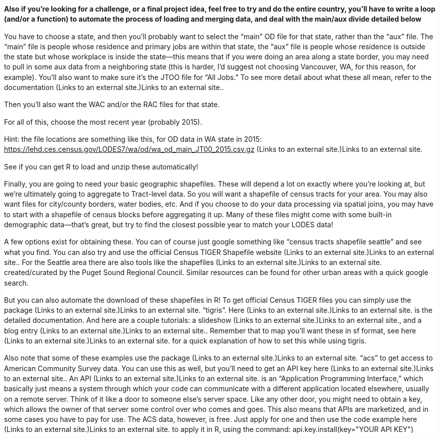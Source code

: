 **Also if you’re looking for a challenge, or a final project idea, feel free to try and do the entire country, you’ll have to write a loop (and/or a function) to automate the process of loading and merging data, and deal with the main/aux divide detailed below**

You have to choose a state, and then you’ll probably want to select the “main” OD file for that state, rather than the “aux” file. The “main” file is people whose residence and primary jobs are within that state, the “aux” file is people whose residence is outside the state but whose workplace is inside the state—this means that if you were doing an area along a state border, you may need to pull in some aux data from a neighboring state (this is harder, I’d suggest not choosing Vancouver, WA, for this reason, for example). You’ll also want to make sure it’s the JTOO file for “All Jobs.” To see more detail about what these all mean, refer to the documentation (Links to an external site.)Links to an external site..

Then you’ll also want the WAC and/or the RAC files for that state.

For all of this, choose the most recent year (probably 2015).

Hint: the file locations are something like this, for OD data in WA state in 2015: https://lehd.ces.census.gov/LODES7/wa/od/wa_od_main_JT00_2015.csv.gz (Links to an external site.)Links to an external site.

See if you can get R to load and unzip these automatically!

Finally, you are going to need your basic geographic shapefiles. These will depend a lot on exactly where you’re looking at, but we’re ultimately going to aggregate to Tract-level data. So you will want a shapefile of census tracts for your area. You may also want files for city/county borders, water bodies, etc. And if you choose to do your data processing via spatial joins, you may have to start with a shapefile of census blocks before aggregating it up. Many of these files might come with some built-in demographic data—that’s great, but try to find the closest possible year to match your LODES data!

A few options exist for obtaining these. You can of course just google something like “census tracts shapefile seattle” and see what you find. You can also try and use the official Census TIGER Shapefile website (Links to an external site.)Links to an external site.. For the Seattle area there are also tools like the shapefiles (Links to an external site.)Links to an external site. created/curated by the Puget Sound Regional Council. Similar resources can be found for other urban areas with a quick google search.

But you can also automate the download of these shapefiles in R! To get official Census TIGER files you can simply use the package (Links to an external site.)Links to an external site. “tigris”. Here (Links to an external site.)Links to an external site. is the detailed documentation. And here are a couple tutorials: a slideshow (Links to an external site.)Links to an external site., and a blog entry (Links to an external site.)Links to an external site.. Remember that to map you’ll want these in sf format, see here (Links to an external site.)Links to an external site. for a quick explanation of how to set this while using tigris.

Also note that some of these examples use the package (Links to an external site.)Links to an external site. “acs” to get access to American Community Survey data. You can use this as well, but you’ll need to get an API key here (Links to an external site.)Links to an external site.. An API (Links to an external site.)Links to an external site. is an “Application Programming Interface,” which basically just means a system through which your code can communicate with a different application located elsewhere, usually on a remote server. Think of it like a door to someone else’s server space. Like any other door, you might need to obtain a key, which allows the owner of that server some control over who comes and goes. This also means that APIs are marketized, and in some cases you have to pay for use. The ACS data, however, is free. Just apply for one and then use the code example here (Links to an external site.)Links to an external site. to apply it in R, using the command: api.key.install(key="YOUR API KEY")
